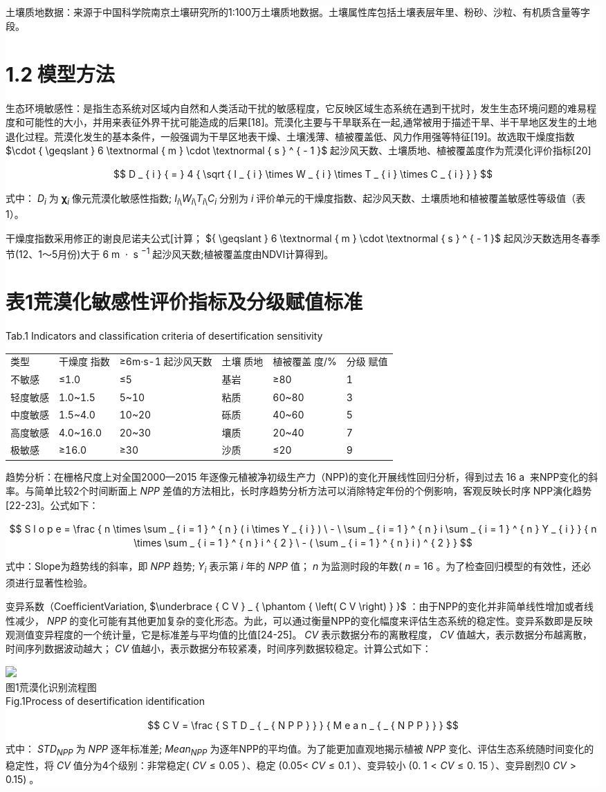 土壤质地数据：来源于中国科学院南京土壤研究所的1:100万土壤质地数据。土壤属性库包括土壤表层年里、粉砂、沙粒、有机质含量等字段。

# 1.2 模型方法

生态环境敏感性：是指生态系统对区域内自然和人类活动干扰的敏感程度，它反映区域生态系统在遇到干扰时，发生生态环境问题的难易程度和可能性的大小，并用来表征外界干扰可能造成的后果[18]。荒漠化主要与干旱联系在一起,通常被用于描述干旱、半干旱地区发生的土地退化过程。荒漠化发生的基本条件，一般强调为干旱区地表干燥、土壤浅薄、植被覆盖低、风力作用强等特征[19]。故选取干燥度指数 $\cdot { \geqslant } 6 \textnormal { m } \cdot \textnormal { s } ^ { - 1 }$ 起沙风天数、土壤质地、植被覆盖度作为荒漠化评价指标[20]

$$
D _ { i } { = } 4 { \sqrt { I _ { i } \times W _ { i } \times T _ { i } \times C _ { i } } }
$$

式中： $D _ { i }$ 为 $\mathbf { \chi } _ { i }$ 像元荒漠化敏感性指数; $I _ { i \setminus } W _ { i \setminus } T _ { i \setminus } C _ { i }$ 分别为 $i$ 评价单元的干燥度指数、起沙风天数、土壤质地和植被覆盖敏感性等级值（表1）。

干燥度指数采用修正的谢良尼诺夫公式[计算； ${ \geqslant } 6 \textnormal { m } \cdot \textnormal { s } ^ { - 1 }$ 起风沙天数选用冬春季节(12、1～5月份)大于 $6 \mathrm { ~ m ~ } \cdot \mathrm { ~ s ~ } ^ { - 1 }$ 起沙风天数;植被覆盖度由NDVI计算得到。

# 表1荒漠化敏感性评价指标及分级赋值标准

Tab.1 Indicators and classification criteria of desertification sensitivity   

<html><body><table><tr><td>类型</td><td>干燥度 指数</td><td>≥6m·s-1 起沙风天数</td><td>土壤 质地</td><td>植被覆盖 度/%</td><td>分级 赋值</td></tr><tr><td>不敏感</td><td>≤1.0</td><td>≤5</td><td>基岩</td><td>≥80</td><td>1</td></tr><tr><td>轻度敏感</td><td>1.0~1.5</td><td>5~10</td><td>粘质</td><td>60~80</td><td>3</td></tr><tr><td>中度敏感</td><td>1.5~4.0</td><td>10~20</td><td>砾质</td><td>40~60</td><td>5</td></tr><tr><td>高度敏感</td><td>4.0~16.0</td><td>20~30</td><td>壤质</td><td>20~40</td><td>7</td></tr><tr><td>极敏感</td><td>≥16.0</td><td>≥30</td><td>沙质</td><td>≤20</td><td>9</td></tr></table></body></html>

趋势分析：在栅格尺度上对全国2000—2015 年逐像元植被净初级生产力（NPP)的变化开展线性回归分析，得到过去 $1 6 \mathrm { ~ a ~ }$ 来NPP变化的斜率。与简单比较2个时间断面上 $N P P$ 差值的方法相比，长时序趋势分析方法可以消除特定年份的个例影响，客观反映长时序 NPP演化趋势[22-23]。公式如下：

$$
S l o p e = \frac { n \times \sum _ { i = 1 } ^ { n } ( i \times Y _ { i } ) \ - \ \sum _ { i = 1 } ^ { n } i \sum _ { i = 1 } ^ { n } Y _ { i } } { n \times \sum _ { i = 1 } ^ { n } i ^ { 2 } \ - ( \sum _ { i = 1 } ^ { n } i ) ^ { 2 } }
$$

式中：Slope为趋势线的斜率，即 $N P P$ 趋势; $Y _ { i }$ 表示第 $i$ 年的 $N P P$ 值； $n$ 为监测时段的年数( $n = 1 6$ 。为了检查回归模型的有效性，还必须进行显著性检验。

变异系数（CoefficientVariation, $\underbrace { C V } _ { \phantom { \left( C V \right) } }$ ：由于NPP的变化并非简单线性增加或者线性减少， $N P P$ 的变化可能有其他更加复杂的变化形态。为此，可以通过衡量NPP的变化幅度来评估生态系统的稳定性。变异系数即是反映观测值变异程度的一个统计量，它是标准差与平均值的比值[24-25]。 $C V$ 表示数据分布的离散程度， $C V$ 值越大，表示数据分布越离散，时间序列数据波动越大； $C V$ 值越小，表示数据分布较紧凑，时间序列数据较稳定。计算公式如下：

![](images/7c685c316bc89aaf673ee40a1b9cf9e0ef1b4c97068d496325f79583586378a4.jpg)  
图1荒漠化识别流程图  
Fig.1Process of desertification identification

$$
C V = \frac { S T D _ { _ { N P P } } } { M e a n _ { _ { N P P } } }
$$

式中： $S T D _ { \scriptscriptstyle { N P P } }$ 为 $N P P$ 逐年标准差; $M e a n _ { \scriptscriptstyle { N P P } }$ 为逐年NPP的平均值。为了能更加直观地揭示植被 $N P P$ 变化、评估生态系统随时间变化的稳定性，将 $C V$ 值分为4个级别：非常稳定( $C V { \leqslant } 0 . 0 5$ ）、稳定 $( 0 . 0 5 <$ $C V { \leqslant } 0 . 1$ ）、变异较小 $( 0 . \ 1 < C V \leqslant 0 . \ 1 5$ ）、变异剧烈0 $C V > 0 . 1 5 )$ 。
